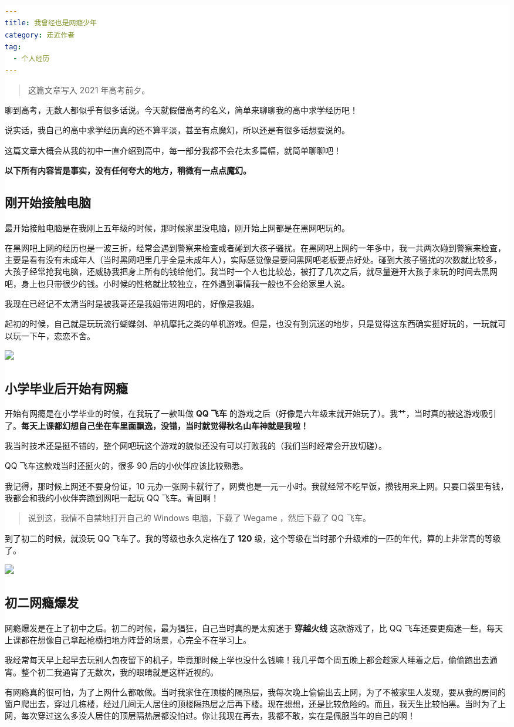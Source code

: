 ```yaml
---
title: 我曾经也是网瘾少年
category: 走近作者
tag:
  - 个人经历
---
```


> 这篇文章写入 2021 年高考前夕。

聊到高考，无数人都似乎有很多话说。今天就假借高考的名义，简单来聊聊我的高中求学经历吧！

说实话，我自己的高中求学经历真的还不算平淡，甚至有点魔幻，所以还是有很多话想要说的。

这篇文章大概会从我的初中一直介绍到高中，每一部分我都不会花太多篇幅，就简单聊聊吧！

**以下所有内容皆是事实，没有任何夸大的地方，稍微有一点点魔幻。**

## 刚开始接触电脑

最开始接触电脑是在我刚上五年级的时候，那时候家里没电脑，刚开始上网都是在黑网吧玩的。

在黑网吧上网的经历也是一波三折，经常会遇到警察来检查或者碰到大孩子骚扰。在黑网吧上网的一年多中，我一共两次碰到警察来检查，主要是看有没有未成年人（当时黑网吧里几乎全是未成年人），实际感觉像是要问黑网吧老板要点好处。碰到大孩子骚扰的次数就比较多，大孩子经常抢我电脑，还威胁我把身上所有的钱给他们。我当时一个人也比较怂，被打了几次之后，就尽量避开大孩子来玩的时间去黑网吧，身上也只带很少的钱。小时候的性格就比较独立，在外遇到事情我一般也不会给家里人说。

我现在已经记不太清当时是被我哥还是我姐带进网吧的，好像是我姐。

起初的时候，自己就是玩玩流行蝴蝶剑、单机摩托之类的单机游戏。但是，也没有到沉迷的地步，只是觉得这东西确实挺好玩的，一玩就可以玩一下午，恋恋不舍。

![](https://oss.javaguide.cn/github/javaguide/books2a6021b9-e7a0-41c4-b69e-a652f7bc3e12-20200802173601289.png)

## 小学毕业后开始有网瘾

开始有网瘾是在小学毕业的时候，在我玩了一款叫做 **QQ 飞车** 的游戏之后（好像是六年级末就开始玩了）。我艹，当时真的被这游戏吸引了。**每天上课都幻想自己坐在车里面飘逸，没错，当时就觉得秋名山车神就是我啦！**

我当时技术还是挺不错的，整个网吧玩这个游戏的貌似还没有可以打败我的（我们当时经常会开放切磋）。

QQ 飞车这款戏当时还挺火的，很多 90 后的小伙伴应该比较熟悉。

我记得，那时候上网还不要身份证，10 元办一张网卡就行了，网费也是一元一小时。我就经常不吃早饭，攒钱用来上网。只要口袋里有钱，我都会和我的小伙伴奔跑到网吧一起玩 QQ 飞车。青回啊！

> 说到这，我情不自禁地打开自己的 Windows 电脑，下载了 Wegame ，然后下载了 QQ 飞车。

到了初二的时候，就没玩 QQ 飞车了。我的等级也永久定格在了 **120** 级，这个等级在当时那个升级难的一匹的年代，算的上非常高的等级了。

![](https://oss.javaguide.cn/javaguide/b488618c-3c25-4bc9-afd4-7324e27553bd-20200802175534614.png)

## 初二网瘾爆发

网瘾爆发是在上了初中之后。初二的时候，最为猖狂，自己当时真的是太痴迷于 **穿越火线** 这款游戏了，比 QQ 飞车还要更痴迷一些。每天上课都在想像自己拿起枪横扫地方阵营的场景，心完全不在学习上。

我经常每天早上起早去玩别人包夜留下的机子，毕竟那时候上学也没什么钱嘛！我几乎每个周五晚上都会趁家人睡着之后，偷偷跑出去通宵。整个初二我通宵了无数次，我的眼睛就是这样近视的。

有网瘾真的很可怕，为了上网什么都敢做。当时我家住在顶楼的隔热层，我每次晚上偷偷出去上网，为了不被家里人发现，要从我的房间的窗户爬出去，穿过几栋楼，经过几间无人居住的顶楼隔热层之后再下楼。现在想想，还是比较危险的。而且，我天生比较怕黑。当时为了上网，每次穿过这么多没人居住的顶层隔热层都没怕过。你让我现在再去，我都不敢，实在是佩服当年的自己的啊！
